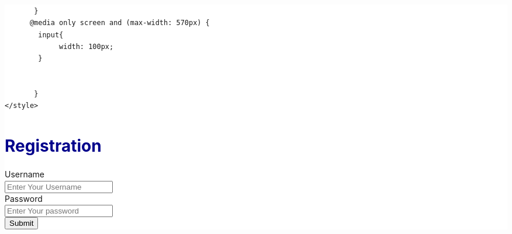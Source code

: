            }
          @media only screen and (max-width: 570px) {
            input{
                 width: 100px;
            }
        
        
           }
    </style>
<body>
      <div class="container">
          <div class="box">
             <form action="">
                 <h1 style="color: darkblue;">Registration</h1>
                <div class="username">
                    <label for="username">Username</label><br>
                      <input type="text" id="username" name="username" placeholder="Enter Your Username">
                </div>
                <div class="Password">
                    <label for="password">Password</label><br>
                    <input type="password" id="password" name="password" placeholder="Enter Your password">
                </div>
                 <button type="submit">Submit</button>
             </form>
          </div>
      </div>
</body>
